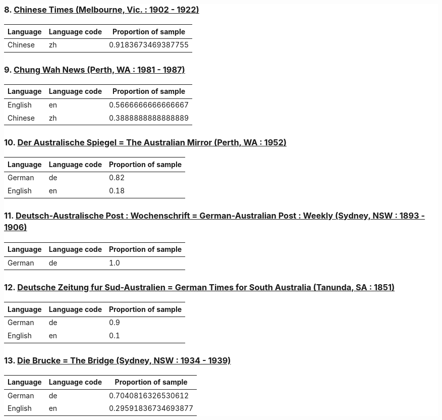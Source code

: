 ### 8. [Chinese Times (Melbourne, Vic. : 1902 - 1922)](http://nla.gov.au/nla.news-title705)

| Language | Language code | Proportion of sample |
|---|---|---|
| Chinese | zh | 0.9183673469387755 |

### 9. [Chung Wah News (Perth, WA : 1981 - 1987)](http://nla.gov.au/nla.news-title1383)

| Language | Language code | Proportion of sample |
|---|---|---|
| English | en | 0.5666666666666667 |
| Chinese | zh | 0.3888888888888889 |

### 10. [Der Australische Spiegel = The Australian Mirror (Perth, WA : 1952)](http://nla.gov.au/nla.news-title1385)

| Language | Language code | Proportion of sample |
|---|---|---|
| German | de | 0.82 |
| English | en | 0.18 |

### 11. [Deutsch-Australische Post : Wochenschrift = German-Australian Post : Weekly (Sydney, NSW : 1893 - 1906)](http://nla.gov.au/nla.news-title1600)

| Language | Language code | Proportion of sample |
|---|---|---|
| German | de | 1.0 |

### 12. [Deutsche Zeitung fur Sud-Australien = German Times for South Australia (Tanunda, SA : 1851)](http://nla.gov.au/nla.news-title1577)

| Language | Language code | Proportion of sample |
|---|---|---|
| German | de | 0.9 |
| English | en | 0.1 |

### 13. [Die Brucke = The Bridge (Sydney, NSW : 1934 - 1939)](http://nla.gov.au/nla.news-title1591)

| Language | Language code | Proportion of sample |
|---|---|---|
| German | de | 0.7040816326530612 |
| English | en | 0.29591836734693877 |
